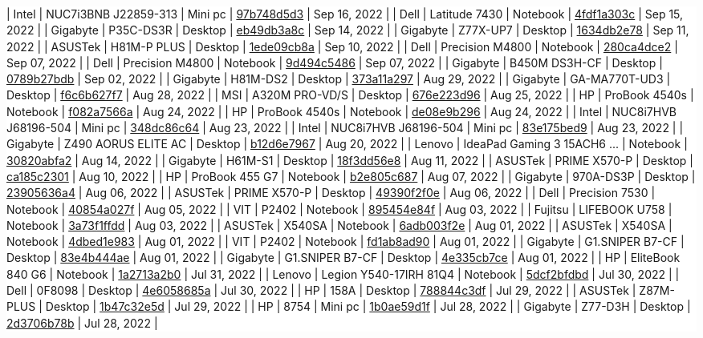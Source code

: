 | Intel         | NUC7i3BNB J22859-313        | Mini pc     | [97b748d5d3](https://linux-hardware.org/?probe=97b748d5d3) | Sep 16, 2022 |
| Dell          | Latitude 7430               | Notebook    | [4fdf1a303c](https://linux-hardware.org/?probe=4fdf1a303c) | Sep 15, 2022 |
| Gigabyte      | P35C-DS3R                   | Desktop     | [eb49db3a8c](https://linux-hardware.org/?probe=eb49db3a8c) | Sep 14, 2022 |
| Gigabyte      | Z77X-UP7                    | Desktop     | [1634db2e78](https://linux-hardware.org/?probe=1634db2e78) | Sep 11, 2022 |
| ASUSTek       | H81M-P PLUS                 | Desktop     | [1ede09cb8a](https://linux-hardware.org/?probe=1ede09cb8a) | Sep 10, 2022 |
| Dell          | Precision M4800             | Notebook    | [280ca4dce2](https://linux-hardware.org/?probe=280ca4dce2) | Sep 07, 2022 |
| Dell          | Precision M4800             | Notebook    | [9d494c5486](https://linux-hardware.org/?probe=9d494c5486) | Sep 07, 2022 |
| Gigabyte      | B450M DS3H-CF               | Desktop     | [0789b27bdb](https://linux-hardware.org/?probe=0789b27bdb) | Sep 02, 2022 |
| Gigabyte      | H81M-DS2                    | Desktop     | [373a11a297](https://linux-hardware.org/?probe=373a11a297) | Aug 29, 2022 |
| Gigabyte      | GA-MA770T-UD3               | Desktop     | [f6c6b627f7](https://linux-hardware.org/?probe=f6c6b627f7) | Aug 28, 2022 |
| MSI           | A320M PRO-VD/S              | Desktop     | [676e223d96](https://linux-hardware.org/?probe=676e223d96) | Aug 25, 2022 |
| HP            | ProBook 4540s               | Notebook    | [f082a7566a](https://linux-hardware.org/?probe=f082a7566a) | Aug 24, 2022 |
| HP            | ProBook 4540s               | Notebook    | [de08e9b296](https://linux-hardware.org/?probe=de08e9b296) | Aug 24, 2022 |
| Intel         | NUC8i7HVB J68196-504        | Mini pc     | [348dc86c64](https://linux-hardware.org/?probe=348dc86c64) | Aug 23, 2022 |
| Intel         | NUC8i7HVB J68196-504        | Mini pc     | [83e175bed9](https://linux-hardware.org/?probe=83e175bed9) | Aug 23, 2022 |
| Gigabyte      | Z490 AORUS ELITE AC         | Desktop     | [b12d6e7967](https://linux-hardware.org/?probe=b12d6e7967) | Aug 20, 2022 |
| Lenovo        | IdeaPad Gaming 3 15ACH6 ... | Notebook    | [30820abfa2](https://linux-hardware.org/?probe=30820abfa2) | Aug 14, 2022 |
| Gigabyte      | H61M-S1                     | Desktop     | [18f3dd56e8](https://linux-hardware.org/?probe=18f3dd56e8) | Aug 11, 2022 |
| ASUSTek       | PRIME X570-P                | Desktop     | [ca185c2301](https://linux-hardware.org/?probe=ca185c2301) | Aug 10, 2022 |
| HP            | ProBook 455 G7              | Notebook    | [b2e805c687](https://linux-hardware.org/?probe=b2e805c687) | Aug 07, 2022 |
| Gigabyte      | 970A-DS3P                   | Desktop     | [23905636a4](https://linux-hardware.org/?probe=23905636a4) | Aug 06, 2022 |
| ASUSTek       | PRIME X570-P                | Desktop     | [49390f2f0e](https://linux-hardware.org/?probe=49390f2f0e) | Aug 06, 2022 |
| Dell          | Precision 7530              | Notebook    | [40854a027f](https://linux-hardware.org/?probe=40854a027f) | Aug 05, 2022 |
| VIT           | P2402                       | Notebook    | [895454e84f](https://linux-hardware.org/?probe=895454e84f) | Aug 03, 2022 |
| Fujitsu       | LIFEBOOK U758               | Notebook    | [3a73f1ffdd](https://linux-hardware.org/?probe=3a73f1ffdd) | Aug 03, 2022 |
| ASUSTek       | X540SA                      | Notebook    | [6adb003f2e](https://linux-hardware.org/?probe=6adb003f2e) | Aug 01, 2022 |
| ASUSTek       | X540SA                      | Notebook    | [4dbed1e983](https://linux-hardware.org/?probe=4dbed1e983) | Aug 01, 2022 |
| VIT           | P2402                       | Notebook    | [fd1ab8ad90](https://linux-hardware.org/?probe=fd1ab8ad90) | Aug 01, 2022 |
| Gigabyte      | G1.SNIPER B7-CF             | Desktop     | [83e4b444ae](https://linux-hardware.org/?probe=83e4b444ae) | Aug 01, 2022 |
| Gigabyte      | G1.SNIPER B7-CF             | Desktop     | [4e335cb7ce](https://linux-hardware.org/?probe=4e335cb7ce) | Aug 01, 2022 |
| HP            | EliteBook 840 G6            | Notebook    | [1a2713a2b0](https://linux-hardware.org/?probe=1a2713a2b0) | Jul 31, 2022 |
| Lenovo        | Legion Y540-17IRH 81Q4      | Notebook    | [5dcf2bfdbd](https://linux-hardware.org/?probe=5dcf2bfdbd) | Jul 30, 2022 |
| Dell          | 0F8098                      | Desktop     | [4e6058685a](https://linux-hardware.org/?probe=4e6058685a) | Jul 30, 2022 |
| HP            | 158A                        | Desktop     | [788844c3df](https://linux-hardware.org/?probe=788844c3df) | Jul 29, 2022 |
| ASUSTek       | Z87M-PLUS                   | Desktop     | [1b47c32e5d](https://linux-hardware.org/?probe=1b47c32e5d) | Jul 29, 2022 |
| HP            | 8754                        | Mini pc     | [1b0ae59d1f](https://linux-hardware.org/?probe=1b0ae59d1f) | Jul 28, 2022 |
| Gigabyte      | Z77-D3H                     | Desktop     | [2d3706b78b](https://linux-hardware.org/?probe=2d3706b78b) | Jul 28, 2022 |